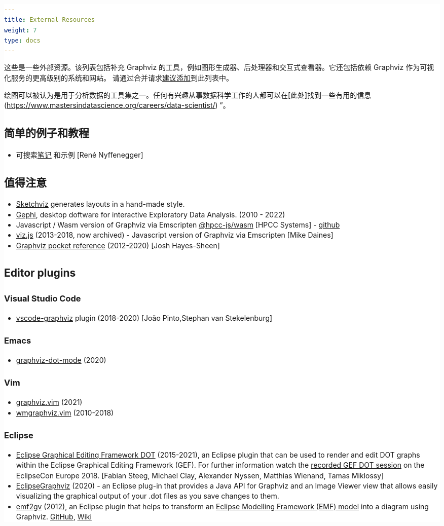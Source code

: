 ```yaml
---
title: External Resources
weight: 7
type: docs
---
```

这些是一些外部资源。该列表包括补充 Graphviz 的工具，例如图形生成器、后处理器和交互式查看器。它还包括依赖 Graphviz 作为可视化服务的更高级别的系统和网站。
请通过合并请求[建议添加](https://gitlab.com/graphviz/graphviz.gitlab.io/-/edit/main/resources.md)到此列表中。

绘图可以被认为是用于分析数据的工具集之一。任何有兴趣从事数据科学工作的人都可以在[此处]找到一些有用的信息(https://www.mastersindatascience.org/careers/data-scientist/) ”。

## 简单的例子和​​教程

*   可搜索[笔记](https://renenyffenegger.ch/notes/tools/Graphviz/examples/index) 和示例 \[René Nyffenegger\]

## 值得注意

*   [Sketchviz](https://sketchviz.com/new) generates layouts in a hand-made style.
*   [Gephi](https://gephi.org/), desktop doftware for interactive Exploratory Data Analysis. (2010 - 2022)
*   Javascript / Wasm version of Graphviz via Emscripten [@hpcc-js/wasm](https://www.npmjs.com/package/@hpcc-js/wasm) \[HPCC Systems\] - [github](https://github.com/hpcc-systems/hpcc-js-wasm/)
*   [viz.js](https://github.com/mdaines/viz.js/) (2013-2018, now archived) \- Javascript version of Graphviz via Emscripten \[Mike Daines\]
*   [Graphviz pocket reference](https://graphs.grevian.org) (2012-2020) \[Josh Hayes-Sheen\]

## Editor plugins

### Visual Studio Code

*   [vscode-graphviz](https://marketplace.visualstudio.com/items?itemName=joaompinto.vscode-graphviz) plugin (2018-2020) \[João Pinto,Stephan van Stekelenburg\]

### Emacs

*   [graphviz-dot-mode](https://github.com/ppareit/graphviz-dot-mode) (2020)

### Vim

*   [graphviz.vim](https://github.com/liuchengxu/graphviz.vim) (2021)
*   [wmgraphviz.vim](https://github.com/wannesm/wmgraphviz.vim) (2010-2018)

### Eclipse

*   [Eclipse Graphical Editing Framework DOT](https://github.com/eclipse/gef/wiki/DOT-User-Guide) (2015-2021), an Eclipse plugin that can be used to render and edit DOT graphs within the Eclipse Graphical Editing Framework (GEF). For further information watch the [recorded GEF DOT session](https://www.youtube.com/watch?v=GnSVLNYfGlk) on the EclipseCon Europe 2018. \[Fabian Steeg, Michael Clay, Alexander Nyssen, Matthias Wienand, Tamas Miklossy\]
*   [EclipseGraphviz](https://github.com/abstratt/eclipsegraphviz) (2020) \- an Eclipse plug-in that provides a Java API for Graphviz and an Image Viewer view that allows easily visualizing the graphical output of your .dot files as you save changes to them.
*   [emf2gv](https://marketplace.eclipse.org/content/emf-graphviz-emf2gv) (2012), an Eclipse plugin that helps to transform an [Eclipse Modelling Framework (EMF) model](https://www.eclipse.org/modeling/emf/) into a diagram using Graphviz. [GitHub](https://github.com/jfbrazeau/EMF-To-GraphViz), [Wiki](http://emftools.tuxfamily.org/wiki/doku.php?id=emf2gv:start)
